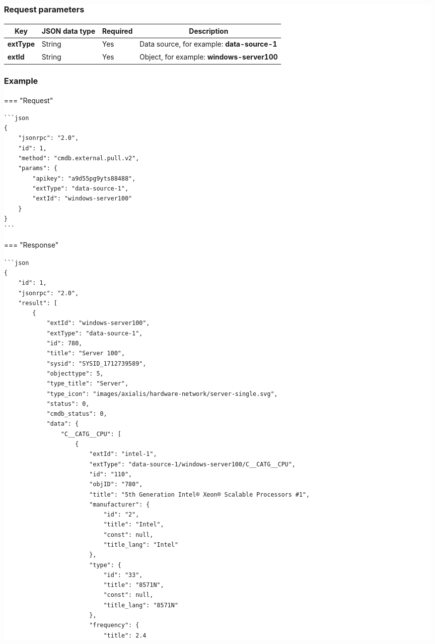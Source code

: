 ### Request parameters

| Key | JSON data type | Required | Description |
| --- | --- | --- | --- |
| **extType** | String | Yes | Data source, for example: **data-source-1** |
| **extId** | String | Yes | Object, for example: **windows-server100** |

### Example

=== "Request"

    ```json
    {
        "jsonrpc": "2.0",
        "id": 1,
        "method": "cmdb.external.pull.v2",
        "params": {
            "apikey": "a9d55pg9yts88488",
            "extType": "data-source-1",
            "extId": "windows-server100"
        }
    }
    ```

=== "Response"

    ```json
    {
        "id": 1,
        "jsonrpc": "2.0",
        "result": [
            {
                "extId": "windows-server100",
                "extType": "data-source-1",
                "id": 780,
                "title": "Server 100",
                "sysid": "SYSID_1712739589",
                "objecttype": 5,
                "type_title": "Server",
                "type_icon": "images/axialis/hardware-network/server-single.svg",
                "status": 0,
                "cmdb_status": 0,
                "data": {
                    "C__CATG__CPU": [
                        {
                            "extId": "intel-1",
                            "extType": "data-source-1/windows-server100/C__CATG__CPU",
                            "id": "110",
                            "objID": "780",
                            "title": "5th Generation Intel® Xeon® Scalable Processors #1",
                            "manufacturer": {
                                "id": "2",
                                "title": "Intel",
                                "const": null,
                                "title_lang": "Intel"
                            },
                            "type": {
                                "id": "33",
                                "title": "8571N",
                                "const": null,
                                "title_lang": "8571N"
                            },
                            "frequency": {
                                "title": 2.4